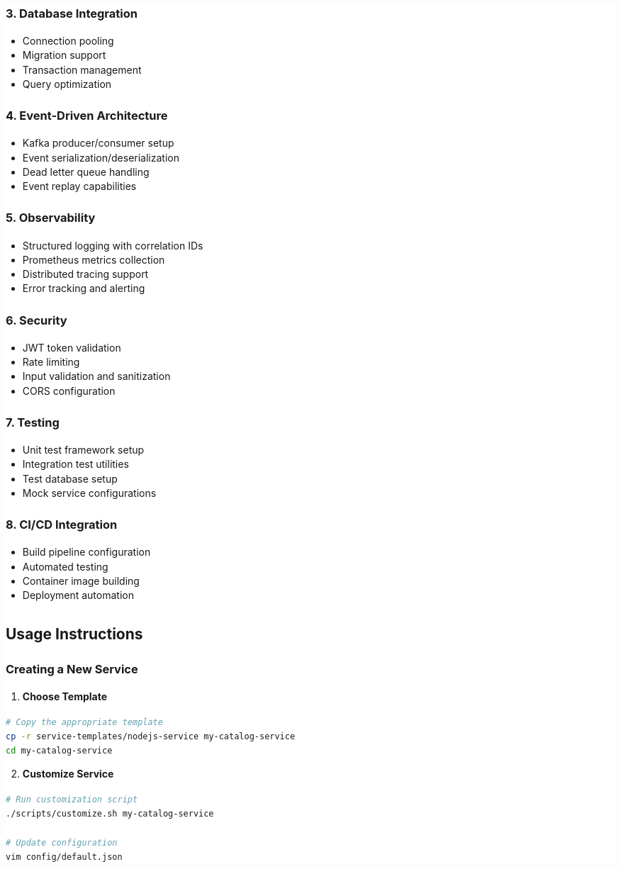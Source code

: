 ### 3. Database Integration
- Connection pooling
- Migration support
- Transaction management
- Query optimization

### 4. Event-Driven Architecture
- Kafka producer/consumer setup
- Event serialization/deserialization
- Dead letter queue handling
- Event replay capabilities

### 5. Observability
- Structured logging with correlation IDs
- Prometheus metrics collection
- Distributed tracing support
- Error tracking and alerting

### 6. Security
- JWT token validation
- Rate limiting
- Input validation and sanitization
- CORS configuration

### 7. Testing
- Unit test framework setup
- Integration test utilities
- Test database setup
- Mock service configurations

### 8. CI/CD Integration
- Build pipeline configuration
- Automated testing
- Container image building
- Deployment automation

## Usage Instructions

### Creating a New Service

1. **Choose Template**
```bash
# Copy the appropriate template
cp -r service-templates/nodejs-service my-catalog-service
cd my-catalog-service
```

2. **Customize Service**
```bash
# Run customization script
./scripts/customize.sh my-catalog-service

# Update configuration
vim config/default.json
```
